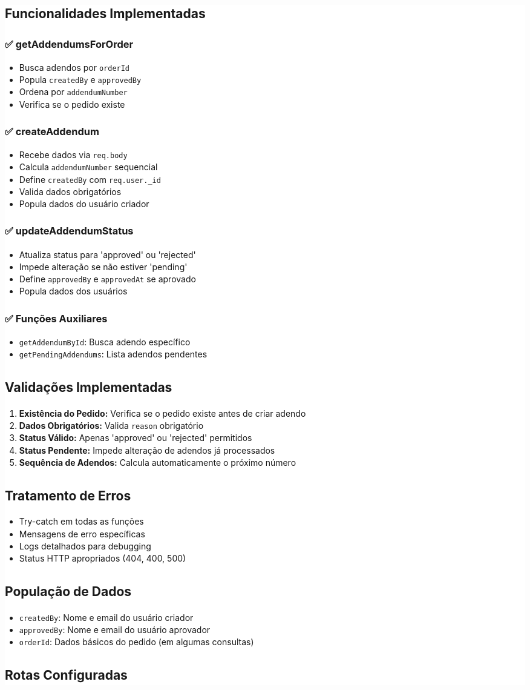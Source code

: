 ## **Funcionalidades Implementadas**

### **✅ getAddendumsForOrder**
- Busca adendos por `orderId`
- Popula `createdBy` e `approvedBy`
- Ordena por `addendumNumber`
- Verifica se o pedido existe

### **✅ createAddendum**
- Recebe dados via `req.body`
- Calcula `addendumNumber` sequencial
- Define `createdBy` com `req.user._id`
- Valida dados obrigatórios
- Popula dados do usuário criador

### **✅ updateAddendumStatus**
- Atualiza status para 'approved' ou 'rejected'
- Impede alteração se não estiver 'pending'
- Define `approvedBy` e `approvedAt` se aprovado
- Popula dados dos usuários

### **✅ Funções Auxiliares**
- `getAddendumById`: Busca adendo específico
- `getPendingAddendums`: Lista adendos pendentes

## **Validações Implementadas**

1. **Existência do Pedido:** Verifica se o pedido existe antes de criar adendo
2. **Dados Obrigatórios:** Valida `reason` obrigatório
3. **Status Válido:** Apenas 'approved' ou 'rejected' permitidos
4. **Status Pendente:** Impede alteração de adendos já processados
5. **Sequência de Adendos:** Calcula automaticamente o próximo número

## **Tratamento de Erros**

- Try-catch em todas as funções
- Mensagens de erro específicas
- Logs detalhados para debugging
- Status HTTP apropriados (404, 400, 500)

## **População de Dados**

- `createdBy`: Nome e email do usuário criador
- `approvedBy`: Nome e email do usuário aprovador
- `orderId`: Dados básicos do pedido (em algumas consultas)

## **Rotas Configuradas**
